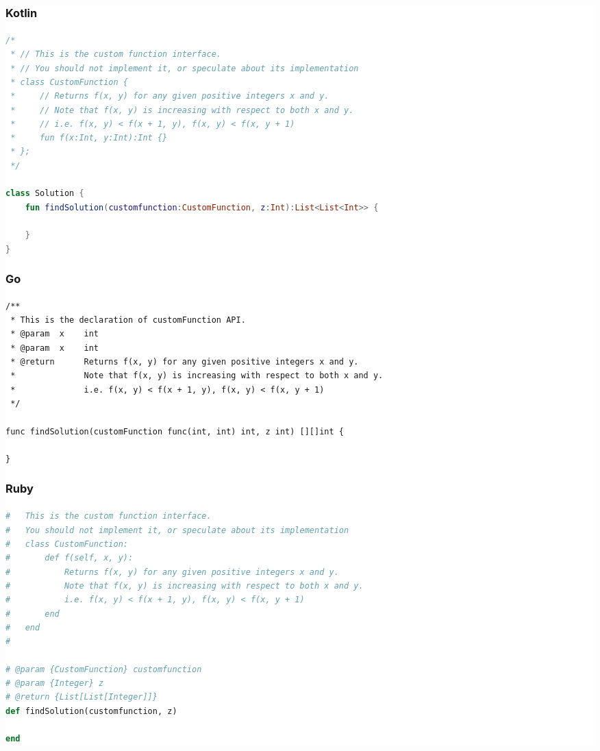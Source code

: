 ```swift
```

### Kotlin

```kotlin
/*
 * // This is the custom function interface.
 * // You should not implement it, or speculate about its implementation
 * class CustomFunction {
 *     // Returns f(x, y) for any given positive integers x and y.
 *     // Note that f(x, y) is increasing with respect to both x and y.
 *     // i.e. f(x, y) < f(x + 1, y), f(x, y) < f(x, y + 1)
 *     fun f(x:Int, y:Int):Int {}
 * };
 */

class Solution {
	fun findSolution(customfunction:CustomFunction, z:Int):List<List<Int>> {
        
    }
}
```

### Go

```golang
/** 
 * This is the declaration of customFunction API.
 * @param  x    int
 * @param  x    int
 * @return 	    Returns f(x, y) for any given positive integers x and y.
 *			    Note that f(x, y) is increasing with respect to both x and y.
 *              i.e. f(x, y) < f(x + 1, y), f(x, y) < f(x, y + 1)
 */

func findSolution(customFunction func(int, int) int, z int) [][]int {
    
}
```

### Ruby

```ruby
# 	This is the custom function interface.
#	You should not implement it, or speculate about its implementation
#	class CustomFunction:
#		def f(self, x, y):
# 			Returns f(x, y) for any given positive integers x and y.
# 			Note that f(x, y) is increasing with respect to both x and y.
# 			i.e. f(x, y) < f(x + 1, y), f(x, y) < f(x, y + 1)
# 		end
# 	end
# 

# @param {CustomFunction} customfunction
# @param {Integer} z
# @return {List[List[Integer]]}
def findSolution(customfunction, z)
    
end
```
